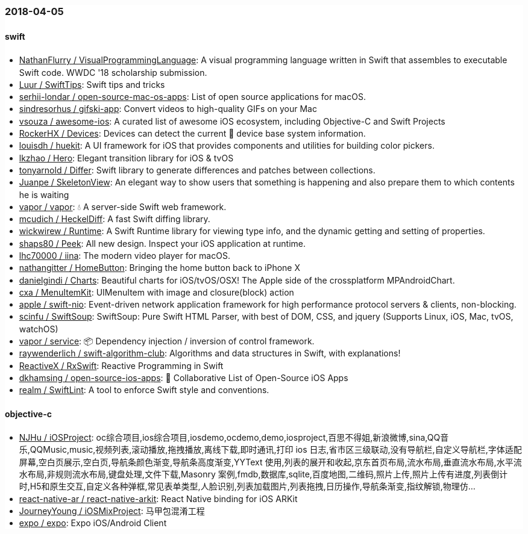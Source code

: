 ### 2018-04-05

#### swift
* [NathanFlurry / VisualProgrammingLanguage](https://github.com/NathanFlurry/VisualProgrammingLanguage): A visual programming language written in Swift that assembles to executable Swift code. WWDC '18 scholarship submission.
* [Luur / SwiftTips](https://github.com/Luur/SwiftTips): Swift tips and tricks
* [serhii-londar / open-source-mac-os-apps](https://github.com/serhii-londar/open-source-mac-os-apps): List of open source applications for macOS.
* [sindresorhus / gifski-app](https://github.com/sindresorhus/gifski-app): Convert videos to high-quality GIFs on your Mac
* [vsouza / awesome-ios](https://github.com/vsouza/awesome-ios): A curated list of awesome iOS ecosystem, including Objective-C and Swift Projects
* [RockerHX / Devices](https://github.com/RockerHX/Devices): Devices can detect the current  device base system information.
* [louisdh / huekit](https://github.com/louisdh/huekit): A UI framework for iOS that provides components and utilities for building color pickers.
* [lkzhao / Hero](https://github.com/lkzhao/Hero): Elegant transition library for iOS & tvOS
* [tonyarnold / Differ](https://github.com/tonyarnold/Differ): Swift library to generate differences and patches between collections.
* [Juanpe / SkeletonView](https://github.com/Juanpe/SkeletonView): An elegant way to show users that something is happening and also prepare them to which contents he is waiting
* [vapor / vapor](https://github.com/vapor/vapor): 💧 A server-side Swift web framework.
* [mcudich / HeckelDiff](https://github.com/mcudich/HeckelDiff): A fast Swift diffing library.
* [wickwirew / Runtime](https://github.com/wickwirew/Runtime): A Swift Runtime library for viewing type info, and the dynamic getting and setting of properties.
* [shaps80 / Peek](https://github.com/shaps80/Peek): All new design. Inspect your iOS application at runtime.
* [lhc70000 / iina](https://github.com/lhc70000/iina): The modern video player for macOS.
* [nathangitter / HomeButton](https://github.com/nathangitter/HomeButton): Bringing the home button back to iPhone X
* [danielgindi / Charts](https://github.com/danielgindi/Charts): Beautiful charts for iOS/tvOS/OSX! The Apple side of the crossplatform MPAndroidChart.
* [cxa / MenuItemKit](https://github.com/cxa/MenuItemKit): UIMenuItem with image and closure(block) action
* [apple / swift-nio](https://github.com/apple/swift-nio): Event-driven network application framework for high performance protocol servers & clients, non-blocking.
* [scinfu / SwiftSoup](https://github.com/scinfu/SwiftSoup): SwiftSoup: Pure Swift HTML Parser, with best of DOM, CSS, and jquery (Supports Linux, iOS, Mac, tvOS, watchOS)
* [vapor / service](https://github.com/vapor/service): 📦 Dependency injection / inversion of control framework.
* [raywenderlich / swift-algorithm-club](https://github.com/raywenderlich/swift-algorithm-club): Algorithms and data structures in Swift, with explanations!
* [ReactiveX / RxSwift](https://github.com/ReactiveX/RxSwift): Reactive Programming in Swift
* [dkhamsing / open-source-ios-apps](https://github.com/dkhamsing/open-source-ios-apps): 📱 Collaborative List of Open-Source iOS Apps
* [realm / SwiftLint](https://github.com/realm/SwiftLint): A tool to enforce Swift style and conventions.

#### objective-c
* [NJHu / iOSProject](https://github.com/NJHu/iOSProject): oc综合项目,ios综合项目,iosdemo,ocdemo,demo,iosproject,百思不得姐,新浪微博,sina,QQ音乐,QQMusic,music,视频列表,滚动播放,拖拽播放,离线下载,即时通讯,打印 ios 日志,省市区三级联动,没有导航栏,自定义导航栏,字体适配屏幕,空白页展示,空白页,导航条颜色渐变,导航条高度渐变,YYText 使用,列表的展开和收起,京东首页布局,流水布局,垂直流水布局,水平流水布局,非规则流水布局,键盘处理,文件下载,Masonry 案例,fmdb,数据库,sqlite,百度地图,二维码,照片上传,照片上传有进度,列表倒计时,H5和原生交互,自定义各种弹框,常见表单类型,人脸识别,列表加载图片,列表拖拽,日历操作,导航条渐变,指纹解锁,物理仿…
* [react-native-ar / react-native-arkit](https://github.com/react-native-ar/react-native-arkit): React Native binding for iOS ARKit
* [JourneyYoung / iOSMixProject](https://github.com/JourneyYoung/iOSMixProject): 马甲包混淆工程
* [expo / expo](https://github.com/expo/expo): Expo iOS/Android Client